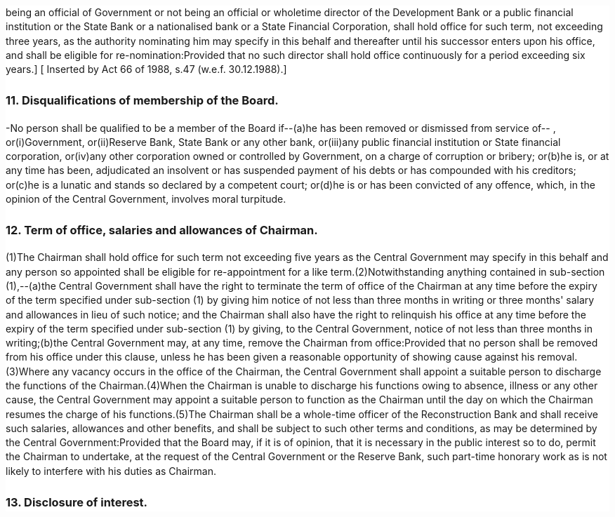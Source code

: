 being an official of Government or not being an official or wholetime director
of the Development Bank or a public financial institution or the State Bank or
a nationalised bank or a State Financial Corporation, shall hold office for
such term, not exceeding three years, as the authority nominating him may
specify in this behalf and thereafter until his successor enters upon his
office, and shall be eligible for re-nomination:Provided that no such director
shall hold office continuously for a period exceeding six years.] [ Inserted
by Act 66 of 1988, s.47 (w.e.f. 30.12.1988).]

### 11. Disqualifications of membership of the Board.

-No person shall be qualified to be a member of the Board if--(a)he has been removed or dismissed from service of-- , or(i)Government, or(ii)Reserve Bank, State Bank or any other bank, or(iii)any public financial institution or State financial corporation, or(iv)any other corporation owned or controlled by Government, on a charge of corruption or bribery; or(b)he is, or at any time has been, adjudicated an insolvent or has suspended payment of his debts or has compounded with his creditors; or(c)he is a lunatic and stands so declared by a competent court; or(d)he is or has been convicted of any offence, which, in the opinion of the Central Government, involves moral turpitude.

### 12. Term of office, salaries and allowances of Chairman.

(1)The Chairman shall hold office for such term not exceeding five years as
the Central Government may specify in this behalf and any person so appointed
shall be eligible for re-appointment for a like term.(2)Notwithstanding
anything contained in sub-section (1),--(a)the Central Government shall have
the right to terminate the term of office of the Chairman at any time before
the expiry of the term specified under sub-section (1) by giving him notice of
not less than three months in writing or three months' salary and allowances
in lieu of such notice; and the Chairman shall also have the right to
relinquish his office at any time before the expiry of the term specified
under sub-section (1) by giving, to the Central Government, notice of not less
than three months in writing;(b)the Central Government may, at any time,
remove the Chairman from office:Provided that no person shall be removed from
his office under this clause, unless he has been given a reasonable
opportunity of showing cause against his removal.(3)Where any vacancy occurs
in the office of the Chairman, the Central Government shall appoint a suitable
person to discharge the functions of the Chairman.(4)When the Chairman is
unable to discharge his functions owing to absence, illness or any other
cause, the Central Government may appoint a suitable person to function as the
Chairman until the day on which the Chairman resumes the charge of his
functions.(5)The Chairman shall be a whole-time officer of the Reconstruction
Bank and shall receive such salaries, allowances and other benefits, and shall
be subject to such other terms and conditions, as may be determined by the
Central Government:Provided that the Board may, if it is of opinion, that it
is necessary in the public interest so to do, permit the Chairman to
undertake, at the request of the Central Government or the Reserve Bank, such
part-time honorary work as is not likely to interfere with his duties as
Chairman.

### 13. Disclosure of interest.
